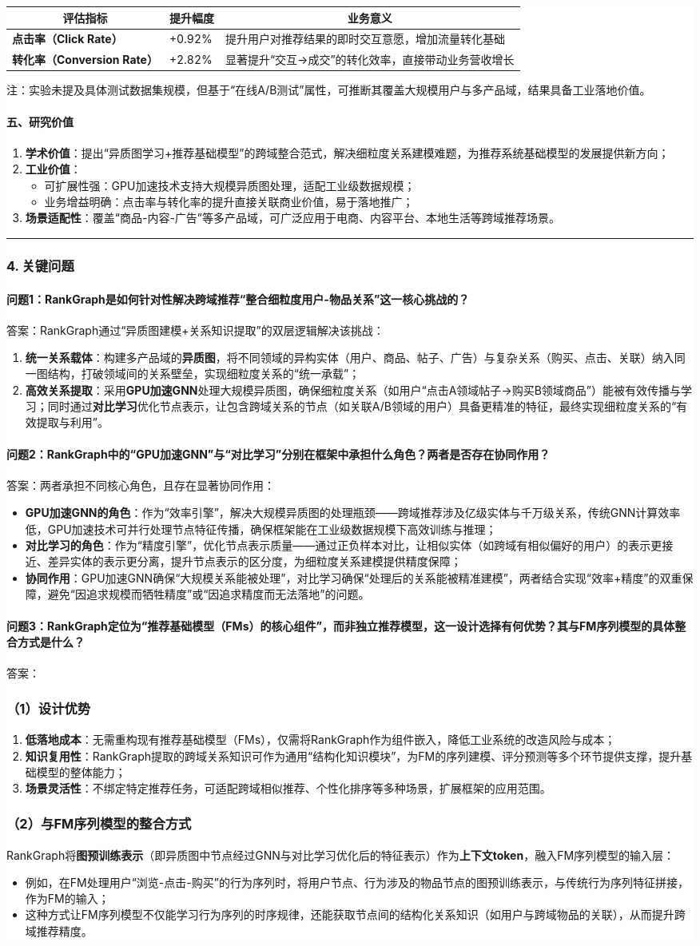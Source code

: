 | 评估指标         | 提升幅度                  | 业务意义                                                                 |
|------------------|---------------------------|--------------------------------------------------------------------------|
| **点击率（Click Rate）** | +0.92%                    | 提升用户对推荐结果的即时交互意愿，增加流量转化基础                         |
| **转化率（Conversion Rate）** | +2.82%                  | 显著提升“交互→成交”的转化效率，直接带动业务营收增长                       |

注：实验未提及具体测试数据集规模，但基于“在线A/B测试”属性，可推断其覆盖大规模用户与多产品域，结果具备工业落地价值。


#### 五、研究价值
1. **学术价值**：提出“异质图学习+推荐基础模型”的跨域整合范式，解决细粒度关系建模难题，为推荐系统基础模型的发展提供新方向；
2. **工业价值**：
   - 可扩展性强：GPU加速技术支持大规模异质图处理，适配工业级数据规模；
   - 业务增益明确：点击率与转化率的提升直接关联商业价值，易于落地推广；
3. **场景适配性**：覆盖“商品-内容-广告”等多产品域，可广泛应用于电商、内容平台、本地生活等跨域推荐场景。


---


### 4. 关键问题
#### 问题1：RankGraph是如何针对性解决跨域推荐“整合细粒度用户-物品关系”这一核心挑战的？
答案：RankGraph通过“异质图建模+关系知识提取”的双层逻辑解决该挑战：
1. **统一关系载体**：构建多产品域的**异质图**，将不同领域的异构实体（用户、商品、帖子、广告）与复杂关系（购买、点击、关联）纳入同一图结构，打破领域间的关系壁垒，实现细粒度关系的“统一承载”；
2. **高效关系提取**：采用**GPU加速GNN**处理大规模异质图，确保细粒度关系（如用户“点击A领域帖子→购买B领域商品”）能被有效传播与学习；同时通过**对比学习**优化节点表示，让包含跨域关系的节点（如关联A/B领域的用户）具备更精准的特征，最终实现细粒度关系的“有效提取与利用”。


#### 问题2：RankGraph中的“GPU加速GNN”与“对比学习”分别在框架中承担什么角色？两者是否存在协同作用？
答案：两者承担不同核心角色，且存在显著协同作用：
- **GPU加速GNN的角色**：作为“效率引擎”，解决大规模异质图的处理瓶颈——跨域推荐涉及亿级实体与千万级关系，传统GNN计算效率低，GPU加速技术可并行处理节点特征传播，确保框架能在工业级数据规模下高效训练与推理；
- **对比学习的角色**：作为“精度引擎”，优化节点表示质量——通过正负样本对比，让相似实体（如跨域有相似偏好的用户）的表示更接近、差异实体的表示更分离，提升节点表示的区分度，为细粒度关系建模提供精度保障；
- **协同作用**：GPU加速GNN确保“大规模关系能被处理”，对比学习确保“处理后的关系能被精准建模”，两者结合实现“效率+精度”的双重保障，避免“因追求规模而牺牲精度”或“因追求精度而无法落地”的问题。


#### 问题3：RankGraph定位为“推荐基础模型（FMs）的核心组件”，而非独立推荐模型，这一设计选择有何优势？其与FM序列模型的具体整合方式是什么？
答案：
### （1）设计优势
1. **低落地成本**：无需重构现有推荐基础模型（FMs），仅需将RankGraph作为组件嵌入，降低工业系统的改造风险与成本；
2. **知识复用性**：RankGraph提取的跨域关系知识可作为通用“结构化知识模块”，为FM的序列建模、评分预测等多个环节提供支撑，提升基础模型的整体能力；
3. **场景灵活性**：不绑定特定推荐任务，可适配跨域相似推荐、个性化排序等多种场景，扩展框架的应用范围。

### （2）与FM序列模型的整合方式
RankGraph将**图预训练表示**（即异质图中节点经过GNN与对比学习优化后的特征表示）作为**上下文token**，融入FM序列模型的输入层：
- 例如，在FM处理用户“浏览-点击-购买”的行为序列时，将用户节点、行为涉及的物品节点的图预训练表示，与传统行为序列特征拼接，作为FM的输入；
- 这种方式让FM序列模型不仅能学习行为序列的时序规律，还能获取节点间的结构化关系知识（如用户与跨域物品的关联），从而提升跨域推荐精度。